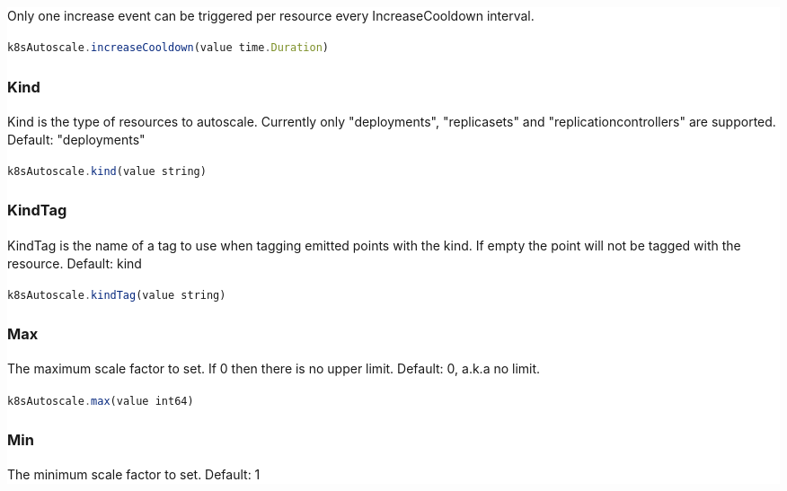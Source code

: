 Only one increase event can be triggered per resource every IncreaseCooldown interval.


```js
k8sAutoscale.increaseCooldown(value time.Duration)
```

<a class="top" href="javascript:document.getElementsByClassName('article-heading')[0].scrollIntoView();" title="top"><span class="icon arrow-up"></span></a>


### Kind

Kind is the type of resources to autoscale.
Currently only "deployments", "replicasets" and "replicationcontrollers" are supported.
Default: "deployments"


```js
k8sAutoscale.kind(value string)
```

<a class="top" href="javascript:document.getElementsByClassName('article-heading')[0].scrollIntoView();" title="top"><span class="icon arrow-up"></span></a>


### KindTag

KindTag is the name of a tag to use when tagging emitted points with the kind.
If empty the point will not be tagged with the resource.
Default: kind


```js
k8sAutoscale.kindTag(value string)
```

<a class="top" href="javascript:document.getElementsByClassName('article-heading')[0].scrollIntoView();" title="top"><span class="icon arrow-up"></span></a>


### Max

The maximum scale factor to set.
If 0 then there is no upper limit.
Default: 0, a.k.a no limit.


```js
k8sAutoscale.max(value int64)
```

<a class="top" href="javascript:document.getElementsByClassName('article-heading')[0].scrollIntoView();" title="top"><span class="icon arrow-up"></span></a>


### Min

The minimum scale factor to set.
Default: 1

